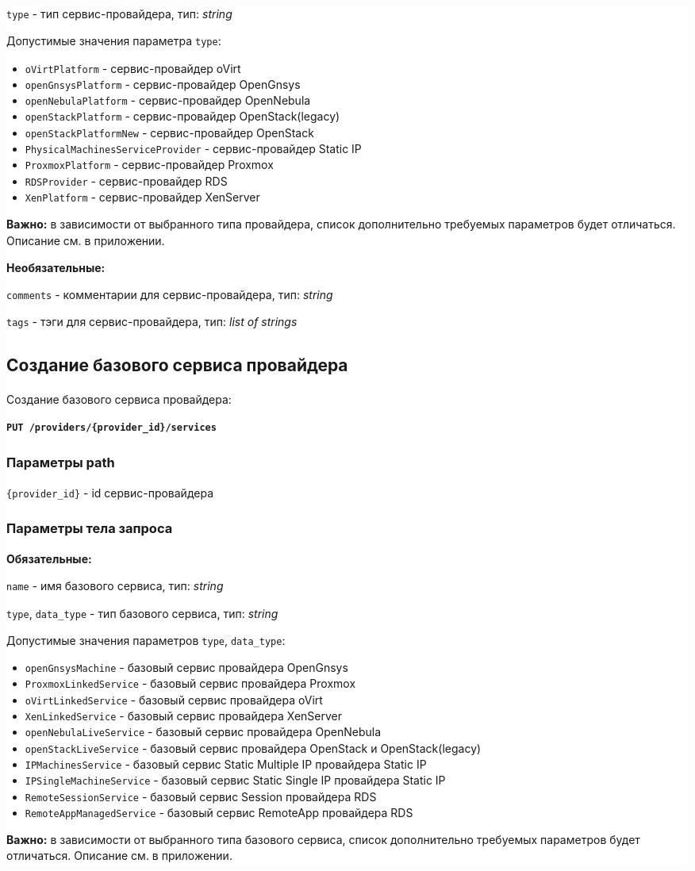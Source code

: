 `type` - тип сервис-провайдера, тип: *string*

Допустимые значения параметра `type`:

* `oVirtPlatform` - сервис-провайдер oVirt
* `openGnsysPlatform` - сервис-провайдер OpenGnsys
* `openNebulaPlatform` - сервис-провайдер OpenNebula
* `openStackPlatform` - сервис-провайдер OpenStack(legacy)
* `openStackPlatformNew` - сервис-провайдер OpenStack
* `PhysicalMachinesServiceProvider` - сервис-провайдер Static IP
* `ProxmoxPlatform` - сервис-провайдер Proxmox
* `RDSProvider` - сервис-провайдер RDS
* `XenPlatform` - сервис-провайдер XenServer

**Важно:** в зависимости от выбранного типа провайдера, список дополнительно требуемых параметров будет отличаться. Описание см. в приложении.

**Необязательные:**

`comments` - комментарии для сервис-провайдера, тип: *string*

`tags` - тэги  для сервис-провайдера, тип: *list of strings*

[//]: # (TODO: ### Примеры )

## Создание базового сервиса провайдера

Создание базового сервиса провайдера:

**`PUT /providers/{provider_id}/services`**

### Параметры path

`{provider_id}` - id сервис-провайдера

### Параметры тела запроса

**Обязательные:**

`name` - имя базового сервиса, тип: *string*

`type`, `data_type` - тип базового сервиса, тип: *string*

Допустимые значения параметров `type`, `data_type`:

* `openGnsysMachine` - базовый сервис провайдера OpenGnsys
* `ProxmoxLinkedService` - базовый сервис провайдера Proxmox
* `oVirtLinkedService` - базовый сервис провайдера oVirt
* `XenLinkedService` - базовый сервис провайдера XenServer
* `openNebulaLiveService` - базовый сервис провайдера OpenNebula
* `openStackLiveService` - базовый сервис провайдера OpenStack и OpenStack(legacy)
* `IPMachinesService` - базовый сервис Static Multiple IP провайдера Static IP
* `IPSingleMachineService` - базовый сервис Static Single IP провайдера Static IP
* `RemoteSessionService` - базовый сервис Session провайдера RDS
* `RemoteAppManagedService` - базовый сервис RemoteApp провайдера RDS

**Важно:** в зависимости от выбранного типа базового сервиса, список дополнительно требуемых параметров будет отличаться. Описание см. в приложении.


[//]: # (TODO: ### Примеры)
[//]: # (TODO: ### Примеры)
[//]: # (TODO: ### Примеры)
[//]: # (TODO: ### Примеры)
[//]: # (TODO: ### Примеры)
[//]: # (TODO: ### Примеры)
[//]: # (TODO: )
[//]: # (TODO: ### Примеры)